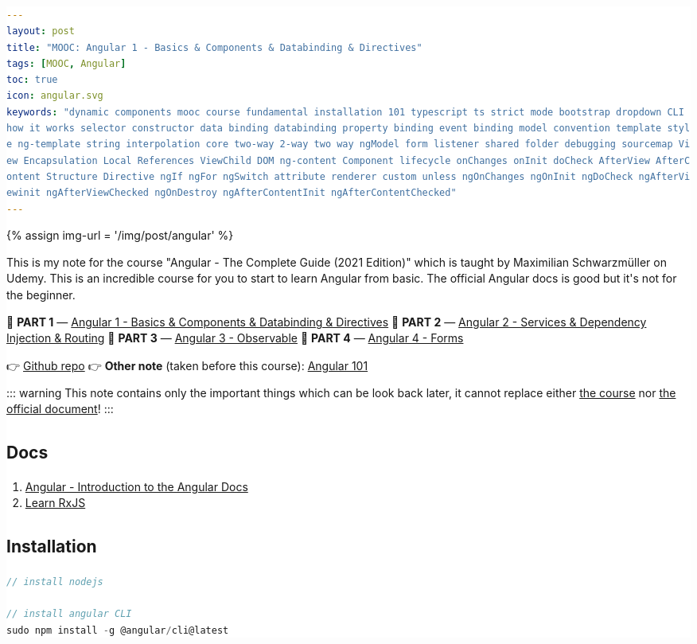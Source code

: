 ```yaml
---
layout: post
title: "MOOC: Angular 1 - Basics & Components & Databinding & Directives"
tags: [MOOC, Angular]
toc: true
icon: angular.svg
keywords: "dynamic components mooc course fundamental installation 101 typescript ts strict mode bootstrap dropdown CLI how it works selector constructor data binding databinding property binding event binding model convention template style ng-template string interpolation core two-way 2-way two way ngModel form listener shared folder debugging sourcemap View Encapsulation Local References ViewChild DOM ng-content Component lifecycle onChanges onInit doCheck AfterView AfterContent Structure Directive ngIf ngFor ngSwitch attribute renderer custom unless ngOnChanges ngOnInit ngDoCheck ngAfterViewinit ngAfterViewChecked ngOnDestroy ngAfterContentInit ngAfterContentChecked"
---
```


{% assign img-url = '/img/post/angular' %}

This is my note for the course "Angular - The Complete Guide (2021 Edition)" which is taught by Maximilian Schwarzmüller on Udemy. This is an incredible course for you to start to learn Angular from basic. The official Angular docs is good but it's not for the beginner.

🍄 **PART 1** — [Angular  1 - Basics & Components & Databinding & Directives](/angular-1-basics-components-databinding-directives/)
🍄 **PART 2** — [Angular 2 - Services & Dependency Injection & Routing](/angular-2-service-dependency-injection-routing/)
🍄 **PART 3** — [Angular 3 - Observable](/angular-3-observable/)
🍄 **PART 4** —  [Angular 4 - Forms](/angular-4-forms/)

👉 [Github repo](https://github.com/dinhanhthi/learn-angular-complete-guide)
👉 **Other note** (taken before this course): [Angular 101](https://www.notion.so/Angular-101-fcbd5683f8e941f89c709595792b62d2)


::: warning
This note contains only the important things which can be look back later, it cannot replace either [the course](https://www.udemy.com/course/the-complete-guide-to-angular-2/learn/lecture/13914134#overview) nor [the official document](https://angular.io/start)!
:::

## Docs

1. [Angular - Introduction to the Angular Docs](https://angular.io/docs)
2. [Learn RxJS](https://www.learnrxjs.io/)

## Installation

```jsx
// install nodejs

// install angular CLI
sudo npm install -g @angular/cli@latest
```
